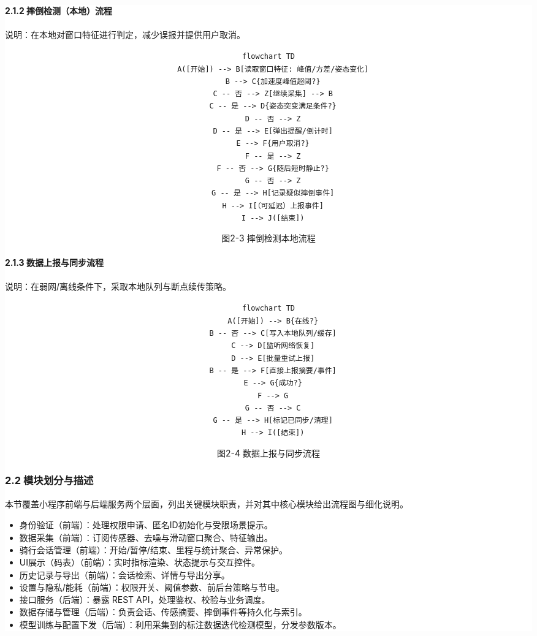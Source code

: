 #### 2.1.2 摔倒检测（本地）流程
说明：在本地对窗口特征进行判定，减少误报并提供用户取消。

<div align="center">

```mermaid
flowchart TD
  A([开始]) --> B[读取窗口特征: 峰值/方差/姿态变化]
  B --> C{加速度峰值超阈?}
  C -- 否 --> Z[继续采集] --> B
  C -- 是 --> D{姿态突变满足条件?}
  D -- 否 --> Z
  D -- 是 --> E[弹出提醒/倒计时]
  E --> F{用户取消?}
  F -- 是 --> Z
  F -- 否 --> G{随后短时静止?}
  G -- 否 --> Z
  G -- 是 --> H[记录疑似摔倒事件]
  H --> I[（可延迟）上报事件]
  I --> J([结束])
```

<p>图2-3 摔倒检测本地流程</p>

</div>

#### 2.1.3 数据上报与同步流程
说明：在弱网/离线条件下，采取本地队列与断点续传策略。

<div align="center">

```mermaid
flowchart TD
  A([开始]) --> B{在线?}
  B -- 否 --> C[写入本地队列/缓存]
  C --> D[监听网络恢复]
  D --> E[批量重试上报]
  B -- 是 --> F[直接上报摘要/事件]
  E --> G{成功?}
  F --> G
  G -- 否 --> C
  G -- 是 --> H[标记已同步/清理]
  H --> I([结束])
```

<p>图2-4 数据上报与同步流程</p>

</div>

### 2.2 模块划分与描述
本节覆盖小程序前端与后端服务两个层面，列出关键模块职责，并对其中核心模块给出流程图与细化说明。

- 身份验证（前端）：处理权限申请、匿名ID初始化与受限场景提示。
- 数据采集（前端）：订阅传感器、去噪与滑动窗口聚合、特征输出。
- 骑行会话管理（前端）：开始/暂停/结束、里程与统计聚合、异常保护。
- UI展示（码表）（前端）：实时指标渲染、状态提示与交互控件。
- 历史记录与导出（前端）：会话检索、详情与导出分享。
- 设置与隐私/能耗（前端）：权限开关、阈值参数、前后台策略与节电。
- 接口服务（后端）：暴露 REST API，处理鉴权、校验与业务调度。
- 数据存储与管理（后端）：负责会话、传感摘要、摔倒事件等持久化与索引。
- 模型训练与配置下发（后端）：利用采集到的标注数据迭代检测模型，分发参数版本。
